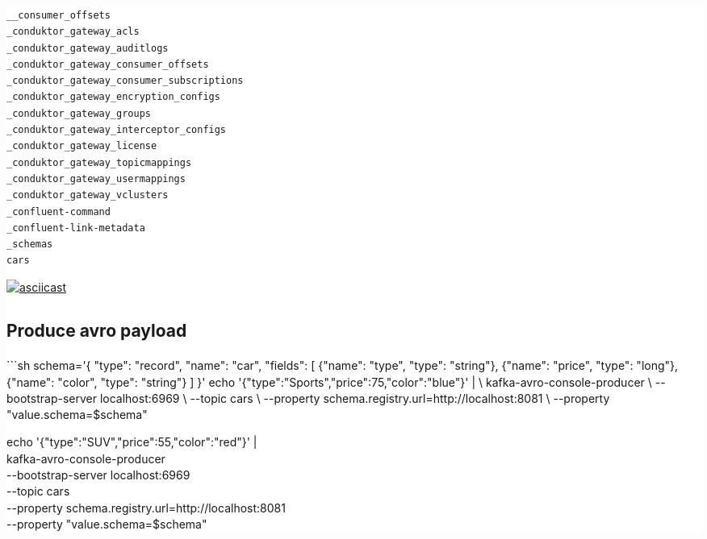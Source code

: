 
</TabItem>
<TabItem value="Output">

```
__consumer_offsets
_conduktor_gateway_acls
_conduktor_gateway_auditlogs
_conduktor_gateway_consumer_offsets
_conduktor_gateway_consumer_subscriptions
_conduktor_gateway_encryption_configs
_conduktor_gateway_groups
_conduktor_gateway_interceptor_configs
_conduktor_gateway_license
_conduktor_gateway_topicmappings
_conduktor_gateway_usermappings
_conduktor_gateway_vclusters
_confluent-command
_confluent-link-metadata
_schemas
cars

```

</TabItem>
<TabItem value="Recording">

[![asciicast](https://asciinema.org/a/692271.svg)](https://asciinema.org/a/692271)

</TabItem>
</Tabs>

## Produce avro payload








<Tabs>

<TabItem value="Command">
```sh
schema='{
            "type": "record",
            "name": "car",
            "fields": [
              {"name": "type", "type": "string"},
              {"name": "price", "type": "long"},
              {"name": "color", "type": "string"}
            ]
          }'
echo '{"type":"Sports","price":75,"color":"blue"}' | \
    kafka-avro-console-producer  \
        --bootstrap-server localhost:6969 \
        --topic cars \
        --property schema.registry.url=http://localhost:8081 \
        --property "value.schema=$schema"

echo '{"type":"SUV","price":55,"color":"red"}' | \
    kafka-avro-console-producer  \
        --bootstrap-server localhost:6969 \
        --topic cars \
        --property schema.registry.url=http://localhost:8081 \
        --property "value.schema=$schema"
```
